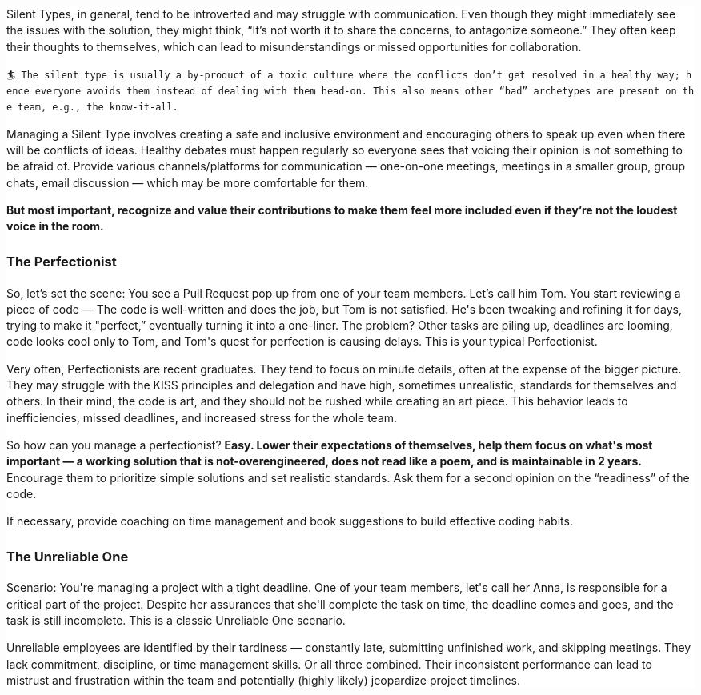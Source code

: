 Silent Types, in general, tend to be introverted and may struggle with communication. Even though they might immediately see the issues with the solution, they might think, “It’s not worth it to share the concerns, to antagonize someone.” They often keep their thoughts to themselves, which can lead to misunderstandings or missed opportunities for collaboration.

```
🏄 The silent type is usually a by-product of a toxic culture where the conflicts don’t get resolved in a healthy way; hence everyone avoids them instead of dealing with them head-on. This also means other “bad” archetypes are present on the team, e.g., the know-it-all.
```

Managing a Silent Type involves creating a safe and inclusive environment and encouraging others to speak up even when there will be conflicts of ideas. Healthy debates must happen regularly so everyone sees that voicing their opinion is not something to be afraid of. Provide various channels/platforms for communication — one-on-one meetings, meetings in a smaller group, group chats, email discussion — which may be more comfortable for them.

**But most important, recognize and value their contributions to make them feel more included even if they’re not the loudest voice in the room.**

### [](https://vadimkravcenko.com/shorts/managing-bad-engineers/#the-perfectionist)The Perfectionist

So, let’s set the scene: You see a Pull Request pop up from one of your team members. Let’s call him Tom. You start reviewing a piece of code — The code is well-written and does the job, but Tom is not satisfied. He's been tweaking and refining it for days, trying to make it "perfect,” eventually turning it into a one-liner. The problem? Other tasks are piling up, deadlines are looming, code looks cool only to Tom, and Tom's quest for perfection is causing delays. This is your typical Perfectionist.

Very often, Perfectionists are recent graduates. They tend to focus on minute details, often at the expense of the bigger picture. They may struggle with the KISS principles and delegation and have high, sometimes unrealistic, standards for themselves and others. In their mind, the code is art, and they should not be rushed while creating an art piece. This behavior leads to inefficiencies, missed deadlines, and increased stress for the whole team.

So how can you manage a perfectionist? **Easy. Lower their expectations of themselves, help them focus on what's most important — a working solution that is not-overengineered, does not read like a poem, and is maintainable in 2 years.** Encourage them to prioritize simple solutions and set realistic standards. Ask them for a second opinion on the “readiness” of the code.

If necessary, provide coaching on time management and book suggestions to build effective coding habits.

### [](https://vadimkravcenko.com/shorts/managing-bad-engineers/#the-unreliable-one)The Unreliable One

Scenario: You're managing a project with a tight deadline. One of your team members, let's call her Anna, is responsible for a critical part of the project. Despite her assurances that she'll complete the task on time, the deadline comes and goes, and the task is still incomplete. This is a classic Unreliable One scenario.

Unreliable employees are identified by their tardiness — constantly late, submitting unfinished work, and skipping meetings. They lack commitment, discipline, or time management skills. Or all three combined. Their inconsistent performance can lead to mistrust and frustration within the team and potentially (highly likely) jeopardize project timelines.
